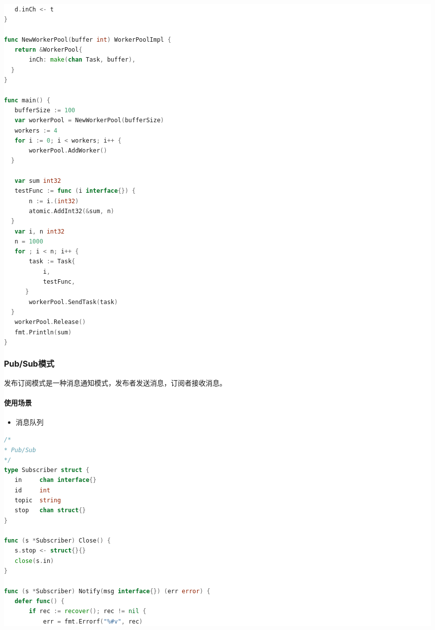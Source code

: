```go
   d.inCh <- t
}

func NewWorkerPool(buffer int) WorkerPoolImpl {
   return &WorkerPool{
       inCh: make(chan Task, buffer),
  }
}

func main() {
   bufferSize := 100
   var workerPool = NewWorkerPool(bufferSize)
   workers := 4
   for i := 0; i < workers; i++ {
       workerPool.AddWorker()
  }

   var sum int32
   testFunc := func (i interface{}) {
       n := i.(int32)
       atomic.AddInt32(&sum, n)
  }
   var i, n int32
   n = 1000
   for ; i < n; i++ {
       task := Task{
           i,
           testFunc,
      }
       workerPool.SendTask(task)
  }
   workerPool.Release()
   fmt.Println(sum)
}
```

### Pub/Sub模式

发布订阅模式是一种消息通知模式，发布者发送消息，订阅者接收消息。

#### 使用场景

- 消息队列

```go
/*
* Pub/Sub
*/
type Subscriber struct {
   in     chan interface{}
   id     int
   topic  string
   stop   chan struct{}
}

func (s *Subscriber) Close() {
   s.stop <- struct{}{}
   close(s.in)
}

func (s *Subscriber) Notify(msg interface{}) (err error) {
   defer func() {
       if rec := recover(); rec != nil {
           err = fmt.Errorf("%#v", rec)
```